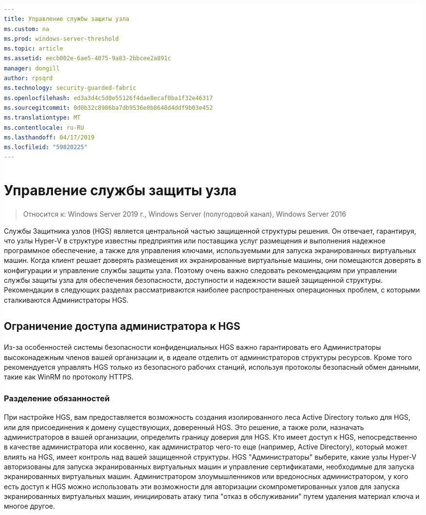 ```yaml
---
title: Управление службы защиты узла
ms.custom: na
ms.prod: windows-server-threshold
ms.topic: article
ms.assetid: eecb002e-6ae5-4075-9a83-2bbcee2a891c
manager: dongill
author: rpsqrd
ms.technology: security-guarded-fabric
ms.openlocfilehash: ed3a3d4c5d0e55126f4dae8ecaf0ba1f32e46317
ms.sourcegitcommit: 0d0b32c8986ba7db9536e0b8648d4ddf9b03e452
ms.translationtype: MT
ms.contentlocale: ru-RU
ms.lasthandoff: 04/17/2019
ms.locfileid: "59820225"
---
```

# <a name="managing-the-host-guardian-service"></a>Управление службы защиты узла

> Относится к: Windows Server 2019 г., Windows Server (полугодовой канал), Windows Server 2016

Службы Защитника узлов (HGS) является центральной частью защищенной структуры решения.
Он отвечает, гарантируя, что узлы Hyper-V в структуре известны предприятия или поставщика услуг размещения и выполнения надежное программное обеспечение, а также для управления ключами, используемыми для запуска экранированных виртуальных машин.
Когда клиент решает доверять размещения их экранированные виртуальные машины, они помещаются доверять в конфигурации и управление службы защиты узла.
Поэтому очень важно следовать рекомендациям при управлении службы защиты узла для обеспечения безопасности, доступности и надежности вашей защищенной структуры.
Рекомендации в следующих разделах рассматриваются наиболее распространенных операционных проблем, с которыми сталкиваются Администраторы HGS.

## <a name="limiting-admin-access-to-hgs"></a>Ограничение доступа администратора к HGS
Из-за особенностей системы безопасности конфиденциальных HGS важно гарантировать его Администраторы высоконадежным членов вашей организации и, в идеале отделить от администраторов структуры ресурсов.
Кроме того рекомендуется управлять HGS только из безопасного рабочих станций, используя протоколы безопасный обмен данными, такие как WinRM по протоколу HTTPS.

### <a name="separation-of-duties"></a>Разделение обязанностей
При настройке HGS, вам предоставляется возможность создания изолированного леса Active Directory только для HGS, или для присоединения к домену существующих, доверенный HGS.
Это решение, а также роли, назначать администраторов в вашей организации, определить границу доверия для HGS.
Кто имеет доступ к HGS, непосредственно в качестве администратора или косвенно, как администратор чего-то еще (например, Active Directory), который может влиять на HGS, имеет контроль над вашей защищенной структуры.
HGS "Администраторы" выберите, какие узлы Hyper-V авторизованы для запуска экранированных виртуальных машин и управление сертификатами, необходимые для запуска экранированных виртуальных машин.
Администратором злоумышленников или вредоносных администратором, у кого есть доступ к HGS можно использовать эти возможности для авторизации скомпрометированных узлов для запуска экранированных виртуальных машин, инициировать атаку типа "отказ в обслуживании" путем удаления материал ключа и многое другое.
